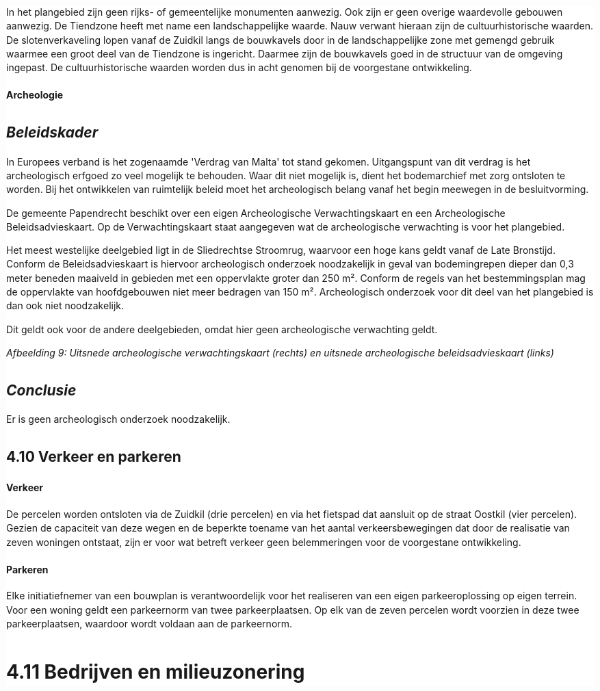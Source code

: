 In het plangebied zijn geen rijks- of gemeentelijke monumenten aanwezig. Ook zijn er geen overige waardevolle gebouwen aanwezig. De Tiendzone heeft met name een landschappelijke waarde. Nauw verwant hieraan zijn de cultuurhistorische waarden. De slotenverkaveling lopen vanaf de Zuidkil langs de bouwkavels door in de landschappelijke zone met gemengd gebruik waarmee een groot deel van de Tiendzone is ingericht. Daarmee zijn de bouwkavels goed in de structuur van de omgeving ingepast. De cultuurhistorische waarden worden dus in acht genomen bij de voorgestane ontwikkeling.

#### **Archeologie**

## *Beleidskader*

In Europees verband is het zogenaamde 'Verdrag van Malta' tot stand gekomen. Uitgangspunt van dit verdrag is het archeologisch erfgoed zo veel mogelijk te behouden. Waar dit niet mogelijk is, dient het bodemarchief met zorg ontsloten te worden. Bij het ontwikkelen van ruimtelijk beleid moet het archeologisch belang vanaf het begin meewegen in de besluitvorming.

De gemeente Papendrecht beschikt over een eigen Archeologische Verwachtingskaart en een Archeologische Beleidsadvieskaart. Op de Verwachtingskaart staat aangegeven wat de archeologische verwachting is voor het plangebied.

Het meest westelijke deelgebied ligt in de Sliedrechtse Stroomrug, waarvoor een hoge kans geldt vanaf de Late Bronstijd. Conform de Beleidsadvieskaart is hiervoor archeologisch onderzoek noodzakelijk in geval van bodemingrepen dieper dan 0,3 meter beneden maaiveld in gebieden met een oppervlakte groter dan 250 m². Conform de regels van het bestemmingsplan mag de oppervlakte van hoofdgebouwen niet meer bedragen van 150 m². Archeologisch onderzoek voor dit deel van het plangebied is dan ook niet noodzakelijk.

Dit geldt ook voor de andere deelgebieden, omdat hier geen archeologische verwachting geldt.

*Afbeelding 9: Uitsnede archeologische verwachtingskaart (rechts) en uitsnede archeologische beleidsadvieskaart (links)*

## *Conclusie*

Er is geen archeologisch onderzoek noodzakelijk.

## **4.10 Verkeer en parkeren**

#### **Verkeer**

De percelen worden ontsloten via de Zuidkil (drie percelen) en via het fietspad dat aansluit op de straat Oostkil (vier percelen). Gezien de capaciteit van deze wegen en de beperkte toename van het aantal verkeersbewegingen dat door de realisatie van zeven woningen ontstaat, zijn er voor wat betreft verkeer geen belemmeringen voor de voorgestane ontwikkeling.

#### **Parkeren**

Elke initiatiefnemer van een bouwplan is verantwoordelijk voor het realiseren van een eigen parkeeroplossing op eigen terrein. Voor een woning geldt een parkeernorm van twee parkeerplaatsen. Op elk van de zeven percelen wordt voorzien in deze twee parkeerplaatsen, waardoor wordt voldaan aan de parkeernorm.

# **4.11 Bedrijven en milieuzonering**
